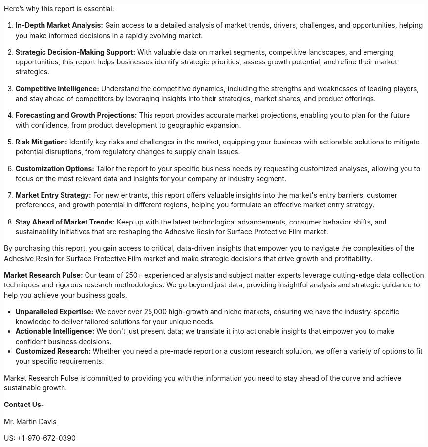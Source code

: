 Here&rsquo;s why this report is essential:</p><ol><li><p><strong>In-Depth Market Analysis:</strong> Gain access to a detailed analysis of market trends, drivers, challenges, and opportunities, helping you make informed decisions in a rapidly evolving market.</p></li><li><p><strong>Strategic Decision-Making Support:</strong> With valuable data on market segments, competitive landscapes, and emerging opportunities, this report helps businesses identify strategic priorities, assess growth potential, and refine their market strategies.</p></li><li><p><strong>Competitive Intelligence:</strong> Understand the competitive dynamics, including the strengths and weaknesses of leading players, and stay ahead of competitors by leveraging insights into their strategies, market shares, and product offerings.</p></li><li><p><strong>Forecasting and Growth Projections:</strong> This report provides accurate market projections, enabling you to plan for the future with confidence, from product development to geographic expansion.</p></li><li><p><strong>Risk Mitigation:</strong> Identify key risks and challenges in the market, equipping your business with actionable solutions to mitigate potential disruptions, from regulatory changes to supply chain issues.</p></li><li><p><strong>Customization Options:</strong> Tailor the report to your specific business needs by requesting customized analyses, allowing you to focus on the most relevant data and insights for your company or industry segment.</p></li><li><p><strong>Market Entry Strategy:</strong> For new entrants, this report offers valuable insights into the market's entry barriers, customer preferences, and growth potential in different regions, helping you formulate an effective market entry strategy.</p></li><li><p><strong>Stay Ahead of Market Trends:</strong> Keep up with the latest technological advancements, consumer behavior shifts, and sustainability initiatives that are reshaping the Adhesive Resin for Surface Protective Film market.</p></li></ol><p>By purchasing this report, you gain access to critical, data-driven insights that empower you to navigate the complexities of the Adhesive Resin for Surface Protective Film market and make strategic decisions that drive growth and profitability.</p><p><strong>Market Research Pulse:</strong>&nbsp;Our team of 250+ experienced analysts and subject matter experts leverage cutting-edge data collection techniques and rigorous research methodologies. We go beyond just data, providing insightful analysis and strategic guidance to help you achieve your business goals.</p><ul><li><strong>Unparalleled Expertise:</strong>&nbsp;We cover over 25,000 high-growth and niche markets, ensuring we have the industry-specific knowledge to deliver tailored solutions for your unique needs.</li><li><strong>Actionable Intelligence:</strong>&nbsp;We don't just present data; we translate it into actionable insights that empower you to make confident business decisions.</li><li><strong>Customized Research:</strong>&nbsp;Whether you need a pre-made report or a custom research solution, we offer a variety of options to fit your specific requirements.</li></ul><p>Market Research Pulse is committed to providing you with the information you need to stay ahead of the curve and achieve sustainable growth.</p><p><strong>Contact Us-</strong></p><p>Mr. Martin Davis</p><p>US: +1-970-672-0390</p>
